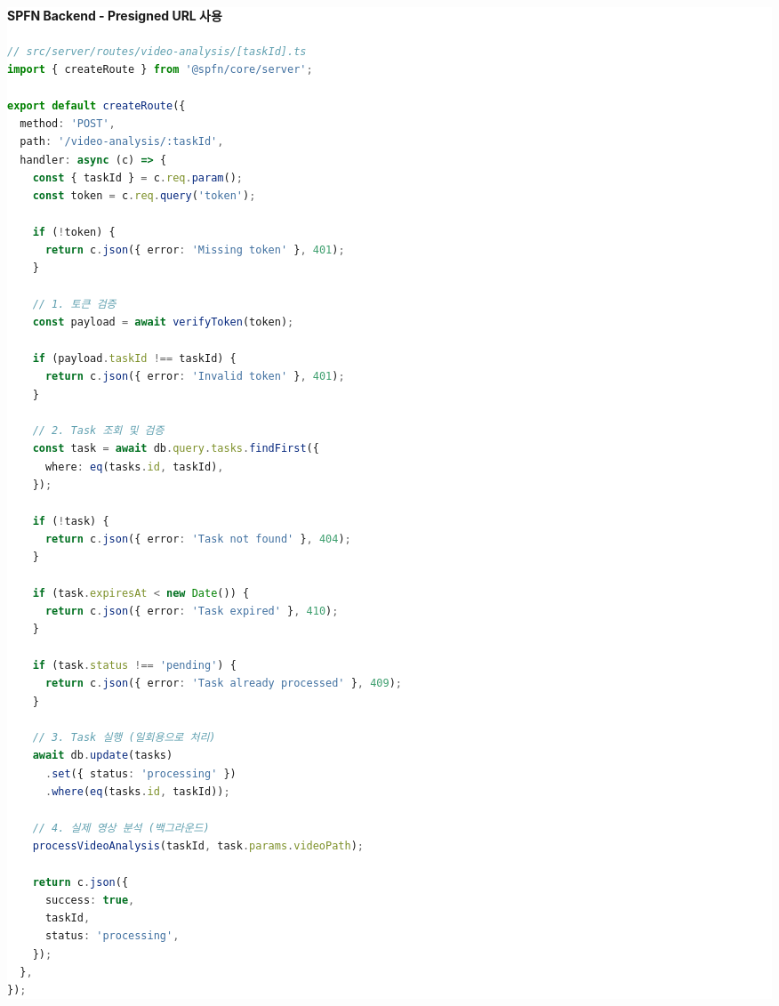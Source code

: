 #### SPFN Backend - Presigned URL 사용

```typescript
// src/server/routes/video-analysis/[taskId].ts
import { createRoute } from '@spfn/core/server';

export default createRoute({
  method: 'POST',
  path: '/video-analysis/:taskId',
  handler: async (c) => {
    const { taskId } = c.req.param();
    const token = c.req.query('token');

    if (!token) {
      return c.json({ error: 'Missing token' }, 401);
    }

    // 1. 토큰 검증
    const payload = await verifyToken(token);

    if (payload.taskId !== taskId) {
      return c.json({ error: 'Invalid token' }, 401);
    }

    // 2. Task 조회 및 검증
    const task = await db.query.tasks.findFirst({
      where: eq(tasks.id, taskId),
    });

    if (!task) {
      return c.json({ error: 'Task not found' }, 404);
    }

    if (task.expiresAt < new Date()) {
      return c.json({ error: 'Task expired' }, 410);
    }

    if (task.status !== 'pending') {
      return c.json({ error: 'Task already processed' }, 409);
    }

    // 3. Task 실행 (일회용으로 처리)
    await db.update(tasks)
      .set({ status: 'processing' })
      .where(eq(tasks.id, taskId));

    // 4. 실제 영상 분석 (백그라운드)
    processVideoAnalysis(taskId, task.params.videoPath);

    return c.json({
      success: true,
      taskId,
      status: 'processing',
    });
  },
});
```
